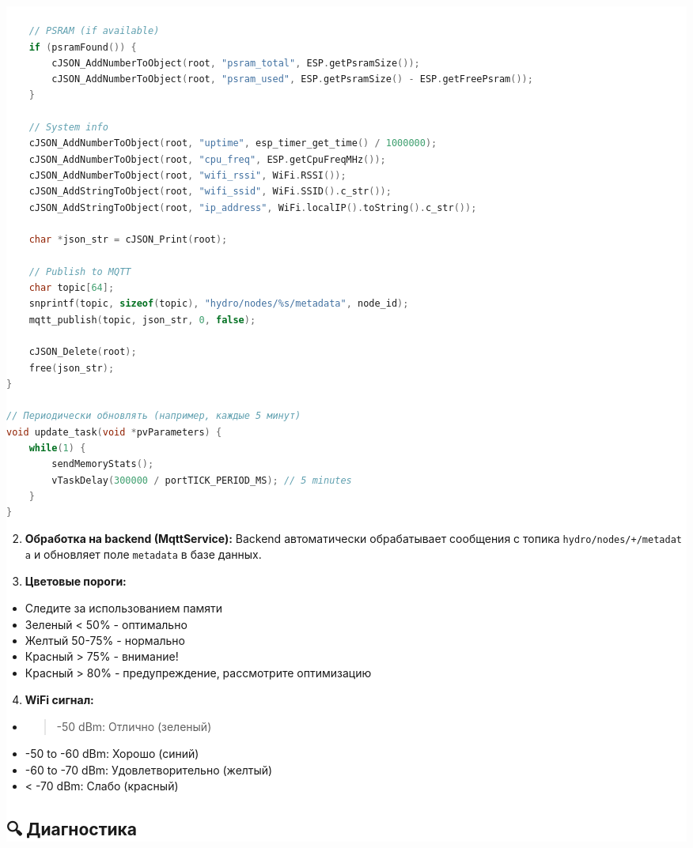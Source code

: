 ```cpp
    
    // PSRAM (if available)
    if (psramFound()) {
        cJSON_AddNumberToObject(root, "psram_total", ESP.getPsramSize());
        cJSON_AddNumberToObject(root, "psram_used", ESP.getPsramSize() - ESP.getFreePsram());
    }
    
    // System info
    cJSON_AddNumberToObject(root, "uptime", esp_timer_get_time() / 1000000);
    cJSON_AddNumberToObject(root, "cpu_freq", ESP.getCpuFreqMHz());
    cJSON_AddNumberToObject(root, "wifi_rssi", WiFi.RSSI());
    cJSON_AddStringToObject(root, "wifi_ssid", WiFi.SSID().c_str());
    cJSON_AddStringToObject(root, "ip_address", WiFi.localIP().toString().c_str());
    
    char *json_str = cJSON_Print(root);
    
    // Publish to MQTT
    char topic[64];
    snprintf(topic, sizeof(topic), "hydro/nodes/%s/metadata", node_id);
    mqtt_publish(topic, json_str, 0, false);
    
    cJSON_Delete(root);
    free(json_str);
}

// Периодически обновлять (например, каждые 5 минут)
void update_task(void *pvParameters) {
    while(1) {
        sendMemoryStats();
        vTaskDelay(300000 / portTICK_PERIOD_MS); // 5 minutes
    }
}
```

2. **Обработка на backend (MqttService):**
Backend автоматически обрабатывает сообщения с топика `hydro/nodes/+/metadata` и обновляет поле `metadata` в базе данных.

3. **Цветовые пороги:**
- Следите за использованием памяти
- Зеленый < 50% - оптимально
- Желтый 50-75% - нормально
- Красный > 75% - внимание!
- Красный > 80% - предупреждение, рассмотрите оптимизацию

4. **WiFi сигнал:**
- > -50 dBm: Отлично (зеленый)
- -50 to -60 dBm: Хорошо (синий)
- -60 to -70 dBm: Удовлетворительно (желтый)
- < -70 dBm: Слабо (красный)

## 🔍 Диагностика

